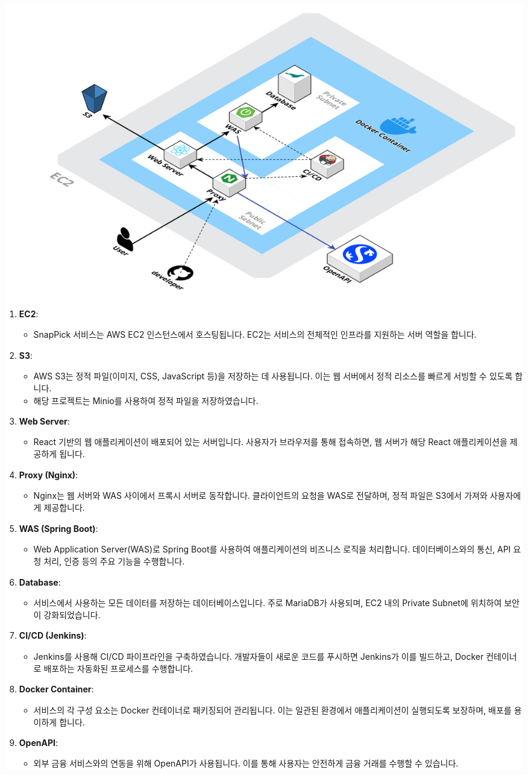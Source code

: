 ![System Architecture](./images/snappick_system_architecture.png)

1. **EC2**: 
   - SnapPick 서비스는 AWS EC2 인스턴스에서 호스팅됩니다. EC2는 서비스의 전체적인 인프라를 지원하는 서버 역할을 합니다.

2. **S3**:
   - AWS S3는 정적 파일(이미지, CSS, JavaScript 등)을 저장하는 데 사용됩니다. 이는 웹 서버에서 정적 리소스를 빠르게 서빙할 수 있도록 합니다.
   - 해당 프로젝트는 Minio를 사용하여 정적 파일을 저장하였습니다.

3. **Web Server**:
   - React 기반의 웹 애플리케이션이 배포되어 있는 서버입니다. 사용자가 브라우저를 통해 접속하면, 웹 서버가 해당 React 애플리케이션을 제공하게 됩니다.

4. **Proxy (Nginx)**:
   - Nginx는 웹 서버와 WAS 사이에서 프록시 서버로 동작합니다. 클라이언트의 요청을 WAS로 전달하며, 정적 파일은 S3에서 가져와 사용자에게 제공합니다.

5. **WAS (Spring Boot)**:
   - Web Application Server(WAS)로 Spring Boot를 사용하여 애플리케이션의 비즈니스 로직을 처리합니다. 데이터베이스와의 통신, API 요청 처리, 인증 등의 주요 기능을 수행합니다.

6. **Database**:
   - 서비스에서 사용하는 모든 데이터를 저장하는 데이터베이스입니다. 주로 MariaDB가 사용되며, EC2 내의 Private Subnet에 위치하여 보안이 강화되었습니다.

7. **CI/CD (Jenkins)**:
   - Jenkins를 사용해 CI/CD 파이프라인을 구축하였습니다. 개발자들이 새로운 코드를 푸시하면 Jenkins가 이를 빌드하고, Docker 컨테이너로 배포하는 자동화된 프로세스를 수행합니다.

8. **Docker Container**:
   - 서비스의 각 구성 요소는 Docker 컨테이너로 패키징되어 관리됩니다. 이는 일관된 환경에서 애플리케이션이 실행되도록 보장하며, 배포를 용이하게 합니다.

9. **OpenAPI**:
   - 외부 금융 서비스와의 연동을 위해 OpenAPI가 사용됩니다. 이를 통해 사용자는 안전하게 금융 거래를 수행할 수 있습니다.

